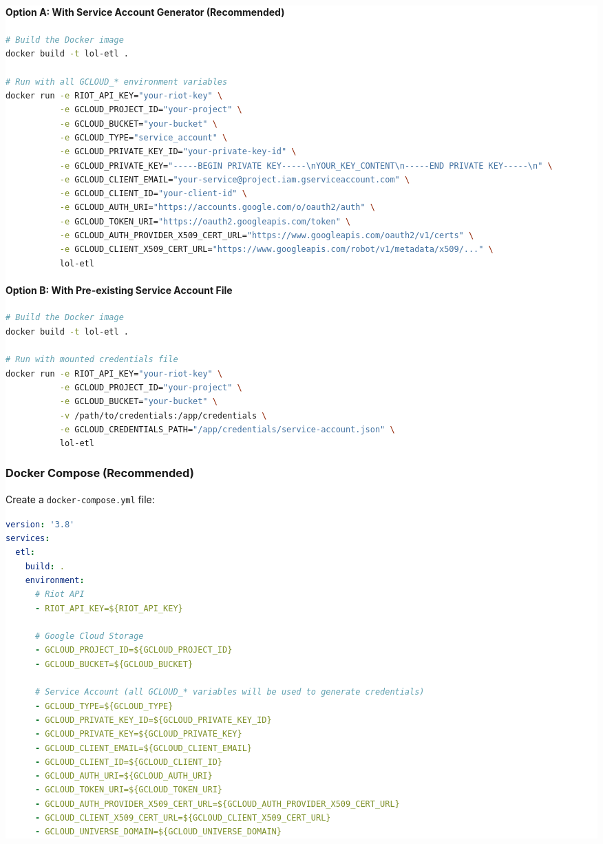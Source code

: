 #### Option A: With Service Account Generator (Recommended)

```bash
# Build the Docker image
docker build -t lol-etl .

# Run with all GCLOUD_* environment variables
docker run -e RIOT_API_KEY="your-riot-key" \
           -e GCLOUD_PROJECT_ID="your-project" \
           -e GCLOUD_BUCKET="your-bucket" \
           -e GCLOUD_TYPE="service_account" \
           -e GCLOUD_PRIVATE_KEY_ID="your-private-key-id" \
           -e GCLOUD_PRIVATE_KEY="-----BEGIN PRIVATE KEY-----\nYOUR_KEY_CONTENT\n-----END PRIVATE KEY-----\n" \
           -e GCLOUD_CLIENT_EMAIL="your-service@project.iam.gserviceaccount.com" \
           -e GCLOUD_CLIENT_ID="your-client-id" \
           -e GCLOUD_AUTH_URI="https://accounts.google.com/o/oauth2/auth" \
           -e GCLOUD_TOKEN_URI="https://oauth2.googleapis.com/token" \
           -e GCLOUD_AUTH_PROVIDER_X509_CERT_URL="https://www.googleapis.com/oauth2/v1/certs" \
           -e GCLOUD_CLIENT_X509_CERT_URL="https://www.googleapis.com/robot/v1/metadata/x509/..." \
           lol-etl
```

#### Option B: With Pre-existing Service Account File

```bash
# Build the Docker image
docker build -t lol-etl .

# Run with mounted credentials file
docker run -e RIOT_API_KEY="your-riot-key" \
           -e GCLOUD_PROJECT_ID="your-project" \
           -e GCLOUD_BUCKET="your-bucket" \
           -v /path/to/credentials:/app/credentials \
           -e GCLOUD_CREDENTIALS_PATH="/app/credentials/service-account.json" \
           lol-etl
```

### Docker Compose (Recommended)

Create a `docker-compose.yml` file:

```yaml
version: '3.8'
services:
  etl:
    build: .
    environment:
      # Riot API
      - RIOT_API_KEY=${RIOT_API_KEY}
      
      # Google Cloud Storage
      - GCLOUD_PROJECT_ID=${GCLOUD_PROJECT_ID}
      - GCLOUD_BUCKET=${GCLOUD_BUCKET}
      
      # Service Account (all GCLOUD_* variables will be used to generate credentials)
      - GCLOUD_TYPE=${GCLOUD_TYPE}
      - GCLOUD_PRIVATE_KEY_ID=${GCLOUD_PRIVATE_KEY_ID}
      - GCLOUD_PRIVATE_KEY=${GCLOUD_PRIVATE_KEY}
      - GCLOUD_CLIENT_EMAIL=${GCLOUD_CLIENT_EMAIL}
      - GCLOUD_CLIENT_ID=${GCLOUD_CLIENT_ID}
      - GCLOUD_AUTH_URI=${GCLOUD_AUTH_URI}
      - GCLOUD_TOKEN_URI=${GCLOUD_TOKEN_URI}
      - GCLOUD_AUTH_PROVIDER_X509_CERT_URL=${GCLOUD_AUTH_PROVIDER_X509_CERT_URL}
      - GCLOUD_CLIENT_X509_CERT_URL=${GCLOUD_CLIENT_X509_CERT_URL}
      - GCLOUD_UNIVERSE_DOMAIN=${GCLOUD_UNIVERSE_DOMAIN}
```